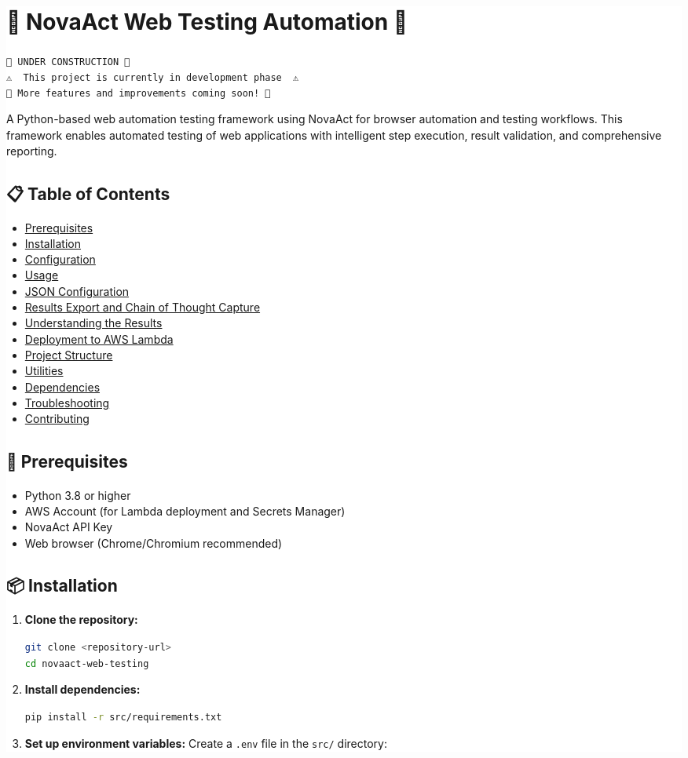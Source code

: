# 🚧 NovaAct Web Testing Automation 🚧

```
🔨 UNDER CONSTRUCTION 🔨
⚠️  This project is currently in development phase  ⚠️
🚀 More features and improvements coming soon! 🚀
```

A Python-based web automation testing framework using NovaAct for browser automation and testing workflows. This framework enables automated testing of web applications with intelligent step execution, result validation, and comprehensive reporting.

## 📋 Table of Contents

- [Prerequisites](#prerequisites)
- [Installation](#installation)
- [Configuration](#configuration)
- [Usage](#usage)
- [JSON Configuration](#json-configuration)
- [Results Export and Chain of Thought Capture](#results-export-and-chain-of-thought-capture)
- [Understanding the Results](#understanding-the-results)
- [Deployment to AWS Lambda](#deployment-to-aws-lambda)
- [Project Structure](#project-structure)
- [Utilities](#utilities)
- [Dependencies](#dependencies)
- [Troubleshooting](#troubleshooting)
- [Contributing](#contributing)

## 🔧 Prerequisites

- Python 3.8 or higher
- AWS Account (for Lambda deployment and Secrets Manager)
- NovaAct API Key
- Web browser (Chrome/Chromium recommended)

## 📦 Installation

1. **Clone the repository:**

   ```bash
   git clone <repository-url>
   cd novaact-web-testing
   ```

2. **Install dependencies:**

   ```bash
   pip install -r src/requirements.txt
   ```

3. **Set up environment variables:**
   Create a `.env` file in the `src/` directory:
